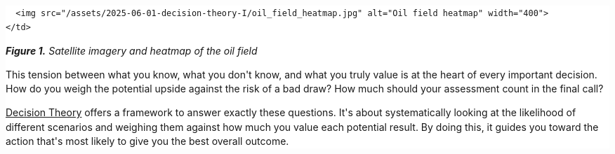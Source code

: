       <img src="/assets/2025-06-01-decision-theory-I/oil_field_heatmap.jpg" alt="Oil field heatmap" width="400">
    </td>
  </tr>
  <tr>
    <td colspan="2" align="center">
      <i><b>Figure 1.</b> Satellite imagery and heatmap of the oil field</i>
    </td>
  </tr>
</table>
</center>

This tension between what you know, what you don't know, and what you truly value is at the heart of every important decision. How do you weigh the potential upside against the risk of a bad draw? How much should your assessment count in the final call? 

<u><a href="https://en.wikipedia.org/wiki/Decision_theory">Decision Theory</a></u> offers a framework to answer exactly these questions. It's about systematically looking at the likelihood of different scenarios and weighing them against how much you value each potential result. By doing this, it guides you toward the action that's most likely to give you the best overall outcome.
